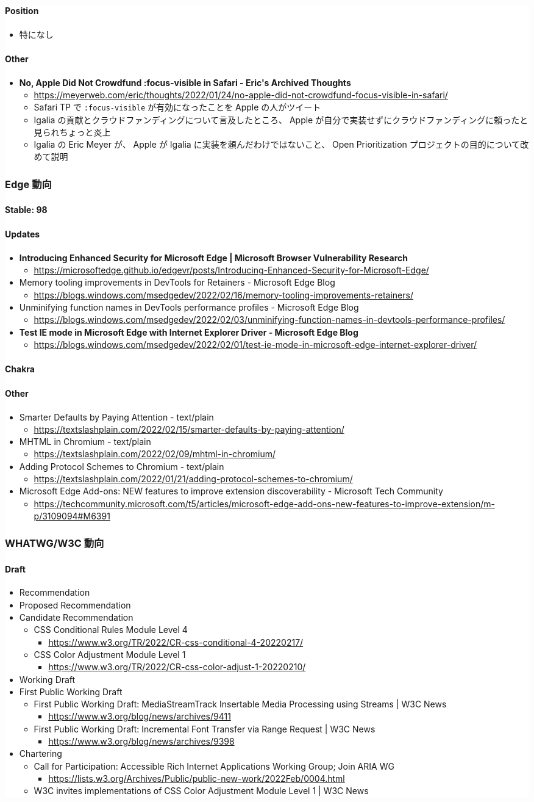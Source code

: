 #### Position

- 特になし

#### Other

- **No, Apple Did Not Crowdfund :focus-visible in Safari - Eric's Archived Thoughts**
  - https://meyerweb.com/eric/thoughts/2022/01/24/no-apple-did-not-crowdfund-focus-visible-in-safari/
  - Safari TP で `:focus-visible` が有効になったことを Apple の人がツイート
  - Igalia の貢献とクラウドファンディングについて言及したところ、 Apple が自分で実装せずにクラウドファンディングに頼ったと見られちょっと炎上
  - Igalia の Eric Meyer が、 Apple が Igalia に実装を頼んだわけではないこと、 Open Prioritization プロジェクトの目的について改めて説明

### Edge 動向

#### Stable: 98

#### Updates

- **Introducing Enhanced Security for Microsoft Edge | Microsoft Browser Vulnerability Research**
  - https://microsoftedge.github.io/edgevr/posts/Introducing-Enhanced-Security-for-Microsoft-Edge/
- Memory tooling improvements in DevTools for Retainers - Microsoft Edge Blog
  - https://blogs.windows.com/msedgedev/2022/02/16/memory-tooling-improvements-retainers/
- Unminifying function names in DevTools performance profiles - Microsoft Edge Blog
  - https://blogs.windows.com/msedgedev/2022/02/03/unminifying-function-names-in-devtools-performance-profiles/
- **Test IE mode in Microsoft Edge with Internet Explorer Driver - Microsoft Edge Blog**
  - https://blogs.windows.com/msedgedev/2022/02/01/test-ie-mode-in-microsoft-edge-internet-explorer-driver/

#### Chakra

#### Other

- Smarter Defaults by Paying Attention - text/plain
  - https://textslashplain.com/2022/02/15/smarter-defaults-by-paying-attention/
- MHTML in Chromium - text/plain
  - https://textslashplain.com/2022/02/09/mhtml-in-chromium/
- Adding Protocol Schemes to Chromium - text/plain
  - https://textslashplain.com/2022/01/21/adding-protocol-schemes-to-chromium/
- Microsoft Edge Add-ons: NEW features to improve extension discoverability - Microsoft Tech Community
  - https://techcommunity.microsoft.com/t5/articles/microsoft-edge-add-ons-new-features-to-improve-extension/m-p/3109094#M6391

### WHATWG/W3C 動向

#### Draft

- Recommendation
- Proposed Recommendation
- Candidate Recommendation
  - CSS Conditional Rules Module Level 4
    - https://www.w3.org/TR/2022/CR-css-conditional-4-20220217/
  - CSS Color Adjustment Module Level 1
    - https://www.w3.org/TR/2022/CR-css-color-adjust-1-20220210/
- Working Draft
- First Public Working Draft
  - First Public Working Draft: MediaStreamTrack Insertable Media Processing using Streams | W3C News
    - https://www.w3.org/blog/news/archives/9411
  - First Public Working Draft: Incremental Font Transfer via Range Request | W3C News
    - https://www.w3.org/blog/news/archives/9398
- Chartering
  - Call for Participation: Accessible Rich Internet Applications Working Group; Join ARIA WG
    - https://lists.w3.org/Archives/Public/public-new-work/2022Feb/0004.html
  - W3C invites implementations of CSS Color Adjustment Module Level 1 | W3C News